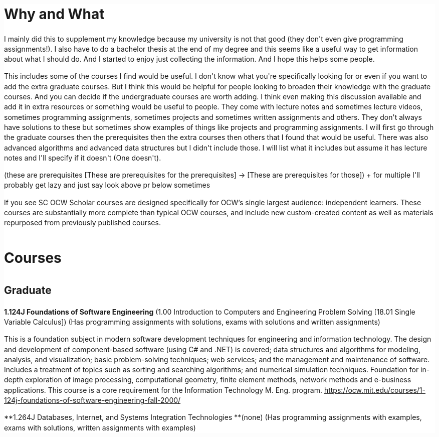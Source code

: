 # Why and What
I mainly did this to supplement my knowledge because my university is not that good (they don't even give programming assignments!). I also have to do a bachelor thesis at the end of my degree and this seems like a useful way to get information about what I should do. And I started to enjoy just collecting the information. And I hope this helps some people.

This includes some of the courses I find would be useful. I don't know what you're specifically looking for or even if you want to add the extra graduate courses. But I think this would be helpful for people looking to broaden their knowledge with the graduate courses. And you can decide if the undergraduate courses are worth adding. I think even making this discussion available and add it in extra resources or something would be useful to people.
They come with lecture notes and sometimes lecture videos, sometimes programming assignments, sometimes projects and sometimes written assignments and others. They don't always have solutions to these but sometimes show examples of things like projects and programming assignments.
I will first go through the graduate courses then the prerequisites then the extra courses then others that I found that would be useful.
There was also advanced algorithms and advanced data structures but I didn't include those.
I will list what it includes but assume it has lecture notes and I'll specify if it doesn't (One doesn't).

(these are prerequisites [These are prerequisites for the prerequisites] -> [These are prerequisites for those]) + for multiple
I'll probably get lazy and just say look above pr below sometimes

If you see SC
OCW Scholar courses are designed specifically for OCW’s single largest audience: independent learners. These courses are substantially more complete than typical OCW courses, and include new custom-created content as well as materials repurposed from previously published courses.

# Courses
## Graduate

**1.124J Foundations of Software Engineering** (1.00 Introduction to Computers and Engineering Problem Solving [18.01 Single Variable Calculus])
(Has programming assignments with solutions, exams with solutions and written assignments)

This is a foundation subject in modern software development techniques for engineering and information technology. The design and development of component-based software (using C# and .NET) is covered; data structures and algorithms for modeling, analysis, and visualization; basic problem-solving techniques; web services; and the management and maintenance of software. Includes a treatment of topics such as sorting and searching algorithms; and numerical simulation techniques. Foundation for in-depth exploration of image processing, computational geometry, finite element methods, network methods and e-business applications. This course is a core requirement for the Information Technology M. Eng. program.
https://ocw.mit.edu/courses/1-124j-foundations-of-software-engineering-fall-2000/

**1.264J Databases, Internet, and Systems Integration Technologies **(none)
(Has programming assignments with examples, exams with solutions, written assignments with examples)
